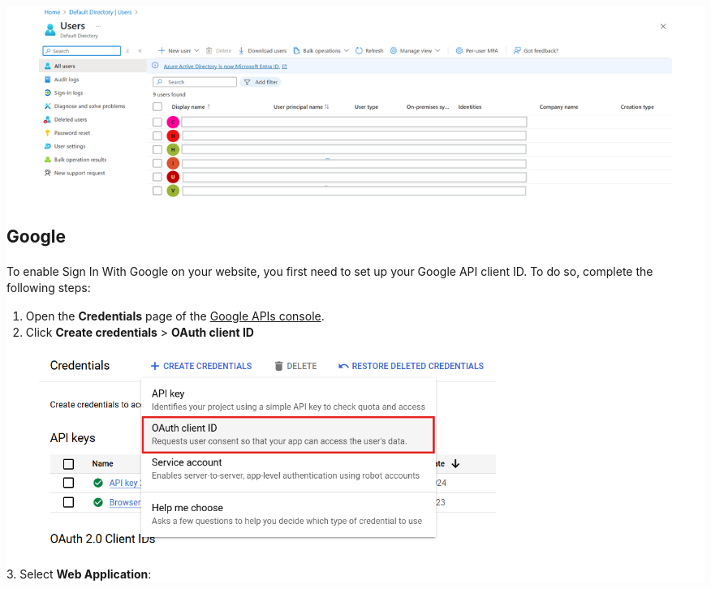 <figure><img src="../.gitbook/assets/image (2) (1) (2).png" alt=""><figcaption></figcaption></figure>

## Google

To enable Sign In With Google on your website, you first need to set up your Google API client ID. To do so, complete the following steps:

1. Open the **Credentials** page of the [Google APIs console](https://console.developers.google.com/apis).
2. Click **Create credentials** > **OAuth client ID**

<figure><img src="../.gitbook/assets/image (224).png" alt="" width="563"><figcaption></figcaption></figure>

3\. Select **Web Application**:
